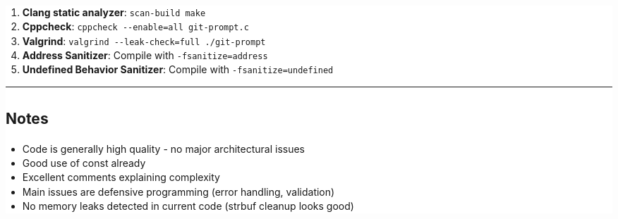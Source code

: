 1. **Clang static analyzer**: `scan-build make`
2. **Cppcheck**: `cppcheck --enable=all git-prompt.c`
3. **Valgrind**: `valgrind --leak-check=full ./git-prompt`
4. **Address Sanitizer**: Compile with `-fsanitize=address`
5. **Undefined Behavior Sanitizer**: Compile with `-fsanitize=undefined`

---

## Notes

- Code is generally high quality - no major architectural issues
- Good use of const already
- Excellent comments explaining complexity
- Main issues are defensive programming (error handling, validation)
- No memory leaks detected in current code (strbuf cleanup looks good)
